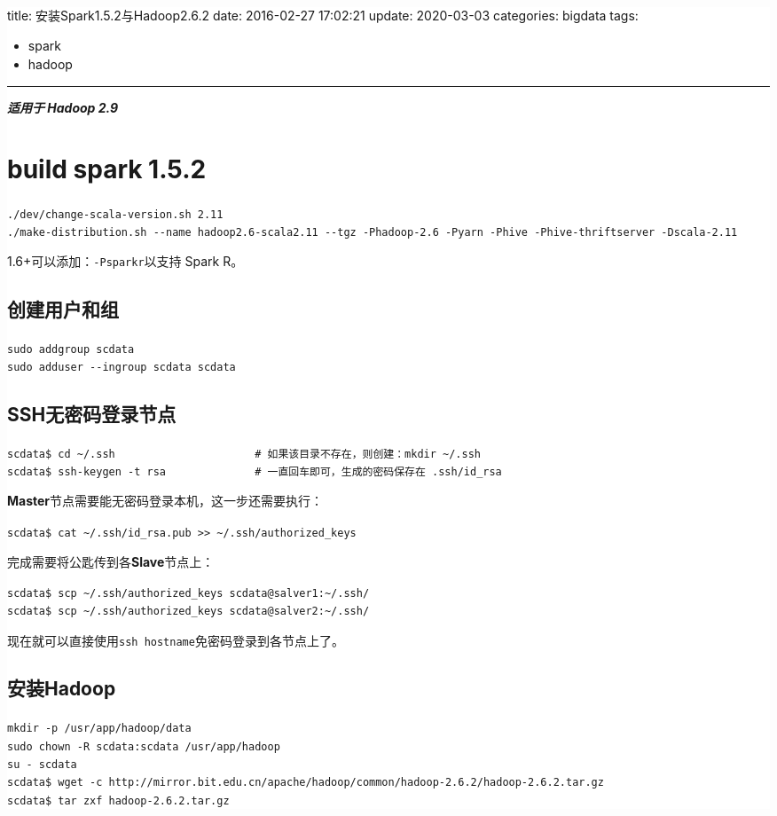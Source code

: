 title: 安装Spark1.5.2与Hadoop2.6.2
date: 2016-02-27 17:02:21
update: 2020-03-03
categories: bigdata
tags: 
- spark
- hadoop
---

***适用于 Hadoop 2.9***

# build spark 1.5.2 

```
./dev/change-scala-version.sh 2.11
./make-distribution.sh --name hadoop2.6-scala2.11 --tgz -Phadoop-2.6 -Pyarn -Phive -Phive-thriftserver -Dscala-2.11
```

1.6+可以添加：`-Psparkr`以支持 Spark R。

## 创建用户和组

```
sudo addgroup scdata
sudo adduser --ingroup scdata scdata
```

## SSH无密码登录节点

```
scdata$ cd ~/.ssh                      # 如果该目录不存在，则创建：mkdir ~/.ssh
scdata$ ssh-keygen -t rsa              # 一直回车即可，生成的密码保存在 .ssh/id_rsa
```

**Master**节点需要能无密码登录本机，这一步还需要执行：

```
scdata$ cat ~/.ssh/id_rsa.pub >> ~/.ssh/authorized_keys
```

完成需要将公匙传到各**Slave**节点上：

```
scdata$ scp ~/.ssh/authorized_keys scdata@salver1:~/.ssh/
scdata$ scp ~/.ssh/authorized_keys scdata@salver2:~/.ssh/
```

现在就可以直接使用`ssh hostname`免密码登录到各节点上了。


## 安装Hadoop

```
mkdir -p /usr/app/hadoop/data
sudo chown -R scdata:scdata /usr/app/hadoop
su - scdata
scdata$ wget -c http://mirror.bit.edu.cn/apache/hadoop/common/hadoop-2.6.2/hadoop-2.6.2.tar.gz
scdata$ tar zxf hadoop-2.6.2.tar.gz
```
